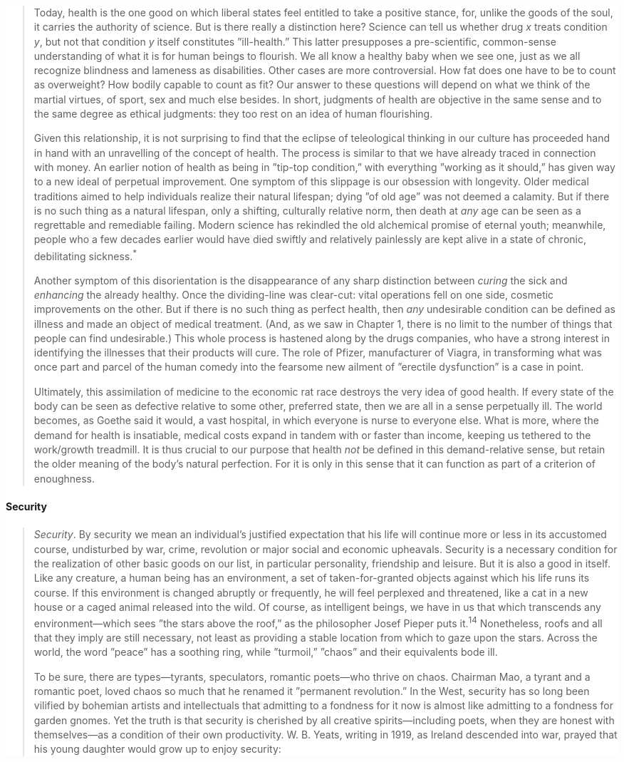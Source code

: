 > Today, health is the one good on which liberal states feel entitled to take a positive stance, for, unlike the goods of the soul, it carries the authority of science. But is there really a distinction here? Science can tell us whether drug *x* treats condition *y*, but not that condition *y* itself constitutes ”ill-health.” This latter presupposes a pre-scientific, common-sense understanding of what it is for human beings to flourish. We all know a healthy baby when we see one, just as we all recognize blindness and lameness as disabilities. Other cases are more controversial. How fat does one have to be to count as overweight? How bodily capable to count as fit? Our answer to these questions will depend on what we think of the martial virtues, of sport, sex and much else besides. In short, judgments of health are objective in the same sense and to the same degree as ethical judgments: they too rest on an idea of human flourishing.
>
> Given this relationship, it is not surprising to find that the eclipse of teleological thinking in our culture has proceeded hand in hand with an unravelling of the concept of health. The process is similar to that we have already traced in connection with money. An earlier notion of health as being in ”tip-top condition,” with everything ”working as it should,” has given way to a new ideal of perpetual improvement. One symptom of this slippage is our obsession with longevity. Older medical traditions aimed to help individuals realize their natural lifespan; dying ”of old age” was not deemed a calamity. But if there is no such thing as a natural lifespan, only a shifting, culturally relative norm, then death at *any* age can be seen as a regrettable and remediable failing. Modern science has rekindled the old alchemical promise of eternal youth; meanwhile, people who a few decades earlier would have died swiftly and relatively painlessly are kept alive in a state of chronic, debilitating sickness.<sup>\*</sup>
>
> Another symptom of this disorientation is the disappearance of any sharp distinction between *curing* the sick and *enhancing* the already healthy. Once the dividing-line was clear-cut: vital operations fell on one side, cosmetic improvements on the other. But if there is no such thing as perfect health, then *any* undesirable condition can be defined as illness and made an object of medical treatment. (And, as we saw in Chapter 1, there is no limit to the number of things that people can find undesirable.) This whole process is hastened along by the drugs companies, who have a strong interest in identifying the illnesses that their products will cure. The role of Pfizer, manufacturer of Viagra, in transforming what was once part and parcel of the human comedy into the fearsome new ailment of ”erectile dysfunction” is a case in point.
>
> Ultimately, this assimilation of medicine to the economic rat race destroys the very idea of good health. If every state of the body can be seen as defective relative to some other, preferred state, then we are all in a sense perpetually ill. The world becomes, as Goethe said it would, a vast hospital, in which everyone is nurse to everyone else. What is more, where the demand for health is insatiable, medical costs expand in tandem with or faster than income, keeping us tethered to the work/growth treadmill. It is thus crucial to our purpose that health *not* be defined in this demand-relative sense, but retain the older meaning of the body’s natural perfection. For it is only in this sense that it can function as part of a criterion of enoughness.

#### Security

> *Security*. By security we mean an individual’s justified expectation that his life will continue more or less in its accustomed course, undisturbed by war, crime, revolution or major social and economic upheavals. Security is a necessary condition for the realization of other basic goods on our list, in particular personality, friendship and leisure. But it is also a good in itself. Like any creature, a human being has an environment, a set of taken-for-granted objects against which his life runs its course. If this environment is changed abruptly or frequently, he will feel perplexed and threatened, like a cat in a new house or a caged animal released into the wild. Of course, as intelligent beings, we have in us that which transcends any environment—which sees ”the stars above the roof,” as the philosopher Josef Pieper puts it.<sup>14</sup> Nonetheless, roofs and all that they imply are still necessary, not least as providing a stable location from which to gaze upon the stars. Across the world, the word ”peace” has a soothing ring, while ”turmoil,” ”chaos” and their equivalents bode ill.
>
> To be sure, there are types—tyrants, speculators, romantic poets—who thrive on chaos. Chairman Mao, a tyrant and a romantic poet, loved chaos so much that he renamed it ”permanent revolution.” In the West, security has so long been vilified by bohemian artists and intellectuals that admitting to a fondness for it now is almost like admitting to a fondness for garden gnomes. Yet the truth is that security is cherished by all creative spirits—including poets, when they are honest with themselves—as a condition of their own productivity. W. B. Yeats, writing in 1919, as Ireland descended into war, prayed that his young daughter would grow up to enjoy security: